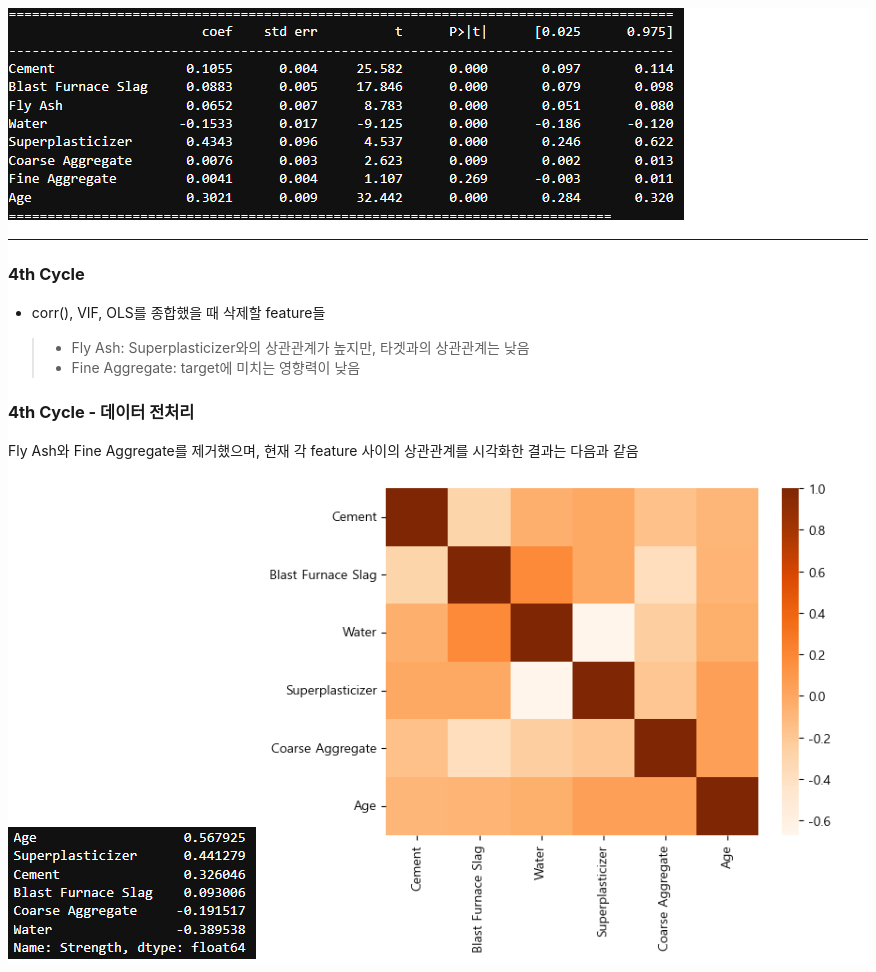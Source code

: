 <img src='../../images/nlr15.png'>

---

### 4th Cycle
- corr(), VIF, OLS를 종합했을 때 삭제할 feature들
> - Fly Ash: Superplasticizer와의 상관관계가 높지만, 타겟과의 상관관계는 낮음
> - Fine Aggregate: target에 미치는 영향력이 낮음


### 4th Cycle - 데이터 전처리

Fly Ash와 Fine Aggregate를 제거했으며,
현재 각 feature 사이의 상관관계를 시각화한 결과는 다음과 같음

<img src='../../images/nlr16.png'>

<img src='../../images/nlr17.png'>
